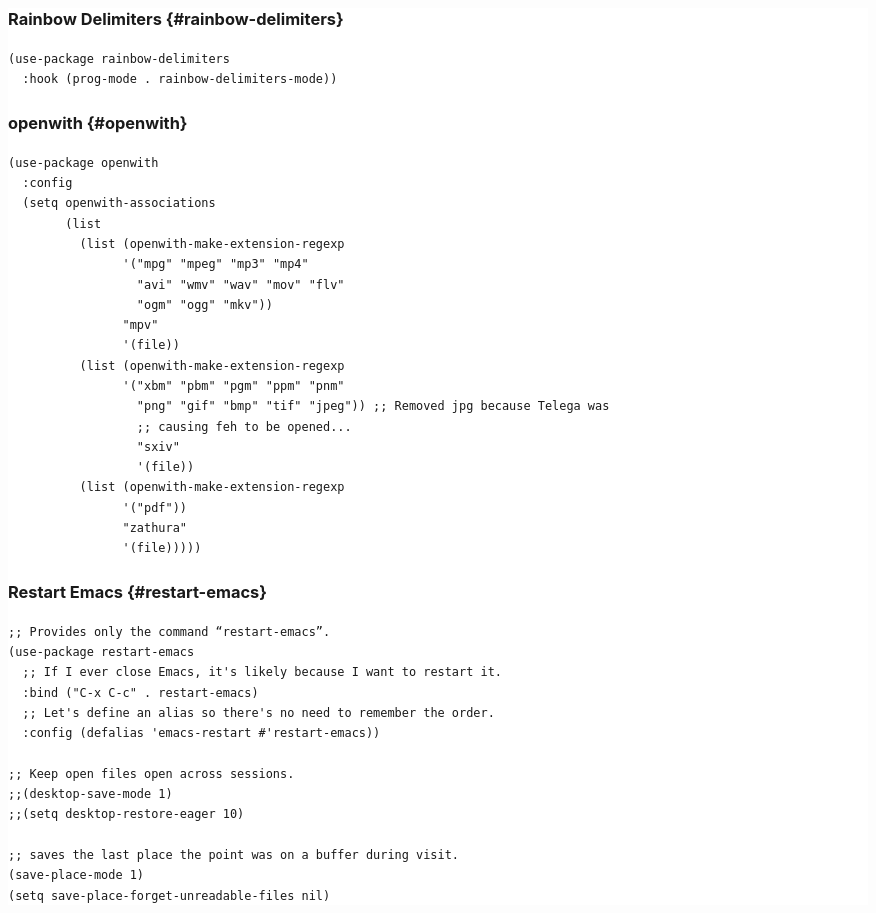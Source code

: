 ### Rainbow Delimiters {#rainbow-delimiters}

```emacs-lisp
(use-package rainbow-delimiters
  :hook (prog-mode . rainbow-delimiters-mode))

```


### openwith {#openwith}

```emacs-lisp
(use-package openwith
  :config
  (setq openwith-associations
        (list
          (list (openwith-make-extension-regexp
                '("mpg" "mpeg" "mp3" "mp4"
                  "avi" "wmv" "wav" "mov" "flv"
                  "ogm" "ogg" "mkv"))
                "mpv"
                '(file))
          (list (openwith-make-extension-regexp
                '("xbm" "pbm" "pgm" "ppm" "pnm"
                  "png" "gif" "bmp" "tif" "jpeg")) ;; Removed jpg because Telega was
                  ;; causing feh to be opened...
                  "sxiv"
                  '(file))
          (list (openwith-make-extension-regexp
                '("pdf"))
                "zathura"
                '(file)))))
```


### Restart Emacs {#restart-emacs}

```emacs-lisp
;; Provides only the command “restart-emacs”.
(use-package restart-emacs
  ;; If I ever close Emacs, it's likely because I want to restart it.
  :bind ("C-x C-c" . restart-emacs)
  ;; Let's define an alias so there's no need to remember the order.
  :config (defalias 'emacs-restart #'restart-emacs))

;; Keep open files open across sessions.
;;(desktop-save-mode 1)
;;(setq desktop-restore-eager 10)

;; saves the last place the point was on a buffer during visit.
(save-place-mode 1)
(setq save-place-forget-unreadable-files nil)
```
